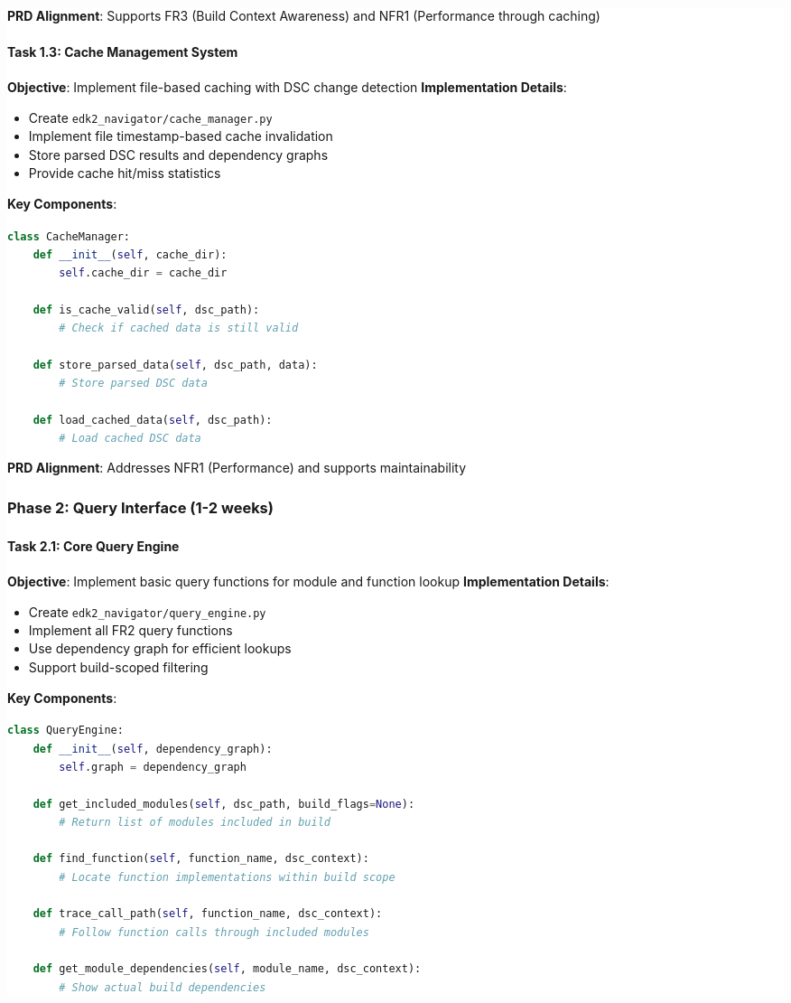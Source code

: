 **PRD Alignment**: Supports FR3 (Build Context Awareness) and NFR1 (Performance through caching)

#### Task 1.3: Cache Management System
**Objective**: Implement file-based caching with DSC change detection
**Implementation Details**:
- Create `edk2_navigator/cache_manager.py`
- Implement file timestamp-based cache invalidation
- Store parsed DSC results and dependency graphs
- Provide cache hit/miss statistics

**Key Components**:
```python
class CacheManager:
    def __init__(self, cache_dir):
        self.cache_dir = cache_dir
        
    def is_cache_valid(self, dsc_path):
        # Check if cached data is still valid
        
    def store_parsed_data(self, dsc_path, data):
        # Store parsed DSC data
        
    def load_cached_data(self, dsc_path):
        # Load cached DSC data
```

**PRD Alignment**: Addresses NFR1 (Performance) and supports maintainability

### Phase 2: Query Interface (1-2 weeks)

#### Task 2.1: Core Query Engine
**Objective**: Implement basic query functions for module and function lookup
**Implementation Details**:
- Create `edk2_navigator/query_engine.py`
- Implement all FR2 query functions
- Use dependency graph for efficient lookups
- Support build-scoped filtering

**Key Components**:
```python
class QueryEngine:
    def __init__(self, dependency_graph):
        self.graph = dependency_graph
        
    def get_included_modules(self, dsc_path, build_flags=None):
        # Return list of modules included in build
        
    def find_function(self, function_name, dsc_context):
        # Locate function implementations within build scope
        
    def trace_call_path(self, function_name, dsc_context):
        # Follow function calls through included modules
        
    def get_module_dependencies(self, module_name, dsc_context):
        # Show actual build dependencies
```
